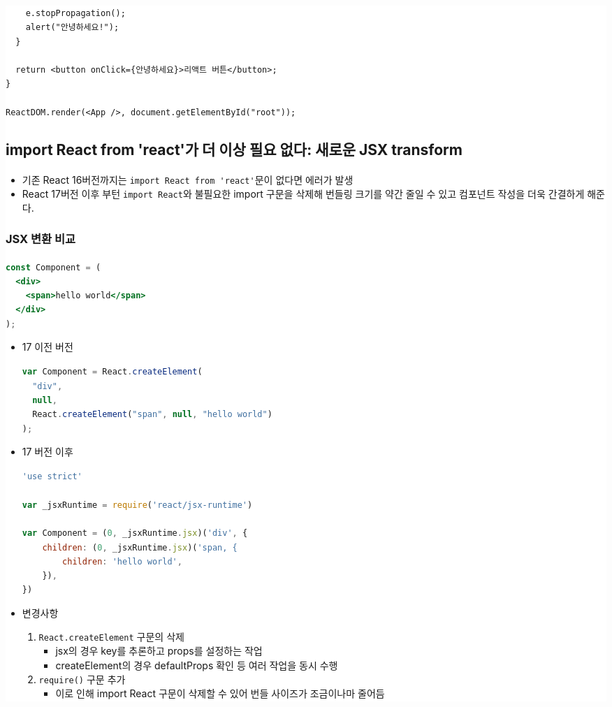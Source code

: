 ```tsx
    e.stopPropagation();
    alert("안녕하세요!");
  }

  return <button onClick={안녕하세요}>리액트 버튼</button>;
}

ReactDOM.render(<App />, document.getElementById("root"));
```

## import React from 'react'가 더 이상 필요 없다: 새로운 JSX transform

- 기존 React 16버전까지는 `import React from 'react'`문이 없다면 에러가 발생
- React 17버전 이후 부턴 `import React`와 불필요한 import 구문을 삭제해 번들링 크기를 약간 줄일 수 있고 컴포넌트 작성을 더욱 간결하게 해준다.

### JSX 변환 비교

```jsx
const Component = (
  <div>
    <span>hello world</span>
  </div>
);
```

- 17 이전 버전

  ```js
  var Component = React.createElement(
    "div",
    null,
    React.createElement("span", null, "hello world")
  );
  ```

- 17 버전 이후

  ```jsx
  'use strict'

  var _jsxRuntime = require('react/jsx-runtime')

  var Component = (0, _jsxRuntime.jsx)('div', {
      children: (0, _jsxRuntime.jsx)('span, {
          children: 'hello world',
      }),
  })
  ```

- 변경사항
  1. `React.createElement` 구문의 삭제
     - jsx의 경우 key를 추론하고 props를 설정하는 작업
     - createElement의 경우 defaultProps 확인 등 여러 작업을 동시 수행
  2. `require()` 구문 추가
     - 이로 인해 import React 구문이 삭제할 수 있어 번들 사이즈가 조금이나마 줄어듬
